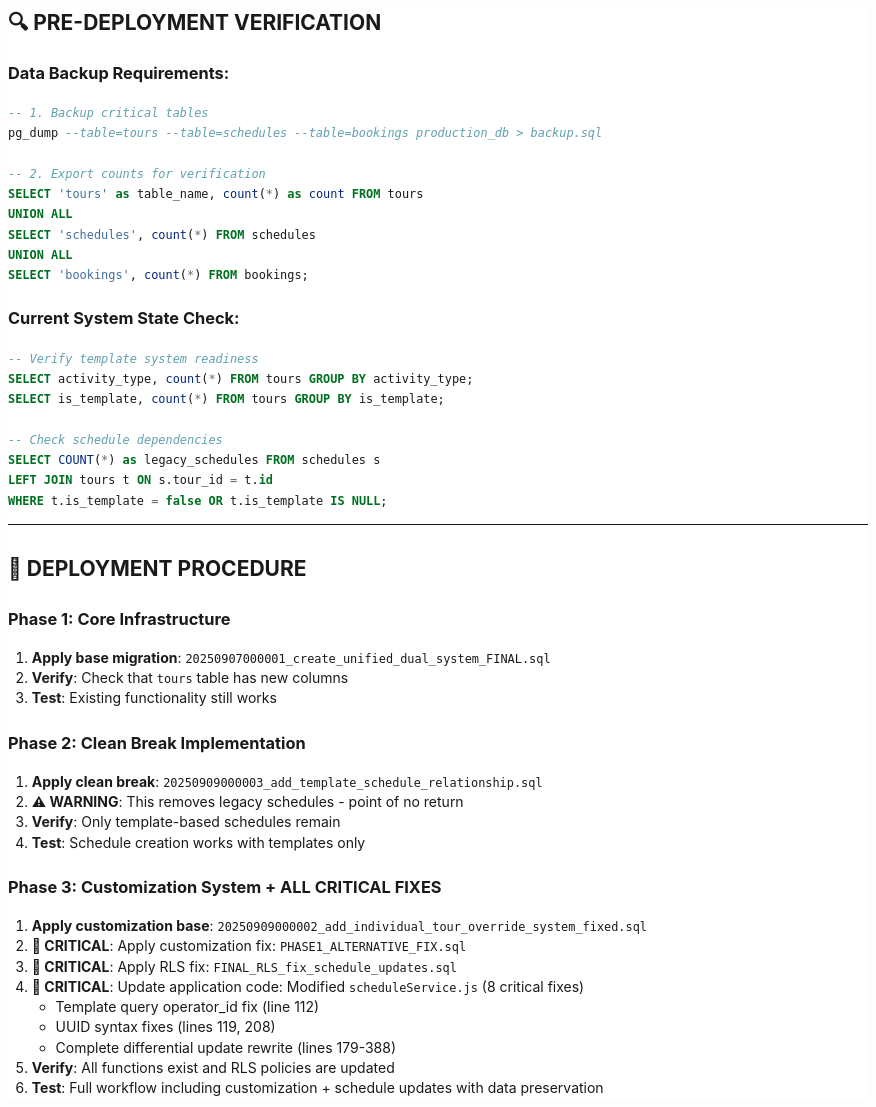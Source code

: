 
## 🔍 **PRE-DEPLOYMENT VERIFICATION**

### **Data Backup Requirements:**
```sql
-- 1. Backup critical tables
pg_dump --table=tours --table=schedules --table=bookings production_db > backup.sql

-- 2. Export counts for verification
SELECT 'tours' as table_name, count(*) as count FROM tours
UNION ALL 
SELECT 'schedules', count(*) FROM schedules
UNION ALL
SELECT 'bookings', count(*) FROM bookings;
```

### **Current System State Check:**
```sql
-- Verify template system readiness  
SELECT activity_type, count(*) FROM tours GROUP BY activity_type;
SELECT is_template, count(*) FROM tours GROUP BY is_template;

-- Check schedule dependencies
SELECT COUNT(*) as legacy_schedules FROM schedules s 
LEFT JOIN tours t ON s.tour_id = t.id 
WHERE t.is_template = false OR t.is_template IS NULL;
```

---

## 🚀 **DEPLOYMENT PROCEDURE**

### **Phase 1: Core Infrastructure** 
1. **Apply base migration**: `20250907000001_create_unified_dual_system_FINAL.sql`
2. **Verify**: Check that `tours` table has new columns
3. **Test**: Existing functionality still works

### **Phase 2: Clean Break Implementation**
1. **Apply clean break**: `20250909000003_add_template_schedule_relationship.sql`  
2. **⚠️ WARNING**: This removes legacy schedules - point of no return
3. **Verify**: Only template-based schedules remain
4. **Test**: Schedule creation works with templates only

### **Phase 3: Customization System + ALL CRITICAL FIXES**
1. **Apply customization base**: `20250909000002_add_individual_tour_override_system_fixed.sql`
2. **🚨 CRITICAL**: Apply customization fix: `PHASE1_ALTERNATIVE_FIX.sql`
3. **🚨 CRITICAL**: Apply RLS fix: `FINAL_RLS_fix_schedule_updates.sql`
4. **🚨 CRITICAL**: Update application code: Modified `scheduleService.js` (8 critical fixes)
   - Template query operator_id fix (line 112)
   - UUID syntax fixes (lines 119, 208)
   - Complete differential update rewrite (lines 179-388)
5. **Verify**: All functions exist and RLS policies are updated
6. **Test**: Full workflow including customization + schedule updates with data preservation
